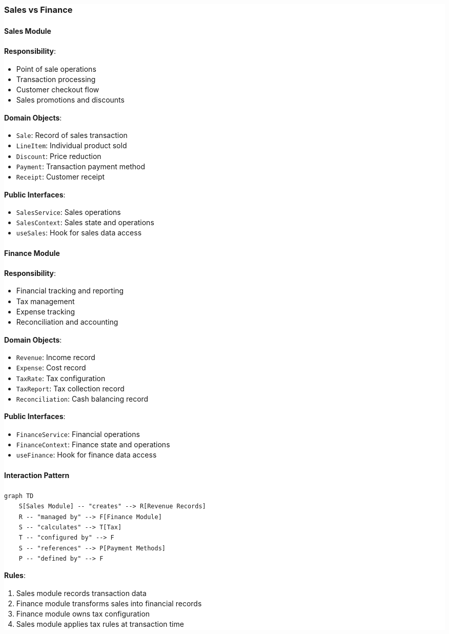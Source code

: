 ### Sales vs Finance

#### Sales Module

**Responsibility**:
- Point of sale operations
- Transaction processing
- Customer checkout flow
- Sales promotions and discounts

**Domain Objects**:
- `Sale`: Record of sales transaction
- `LineItem`: Individual product sold
- `Discount`: Price reduction
- `Payment`: Transaction payment method
- `Receipt`: Customer receipt

**Public Interfaces**:
- `SalesService`: Sales operations
- `SalesContext`: Sales state and operations
- `useSales`: Hook for sales data access

#### Finance Module

**Responsibility**:
- Financial tracking and reporting
- Tax management
- Expense tracking
- Reconciliation and accounting

**Domain Objects**:
- `Revenue`: Income record
- `Expense`: Cost record
- `TaxRate`: Tax configuration
- `TaxReport`: Tax collection record
- `Reconciliation`: Cash balancing record

**Public Interfaces**:
- `FinanceService`: Financial operations
- `FinanceContext`: Finance state and operations
- `useFinance`: Hook for finance data access

#### Interaction Pattern

```mermaid
graph TD
    S[Sales Module] -- "creates" --> R[Revenue Records]
    R -- "managed by" --> F[Finance Module]
    S -- "calculates" --> T[Tax]
    T -- "configured by" --> F
    S -- "references" --> P[Payment Methods]
    P -- "defined by" --> F
```

**Rules**:
1. Sales module records transaction data
2. Finance module transforms sales into financial records
3. Finance module owns tax configuration
4. Sales module applies tax rules at transaction time
